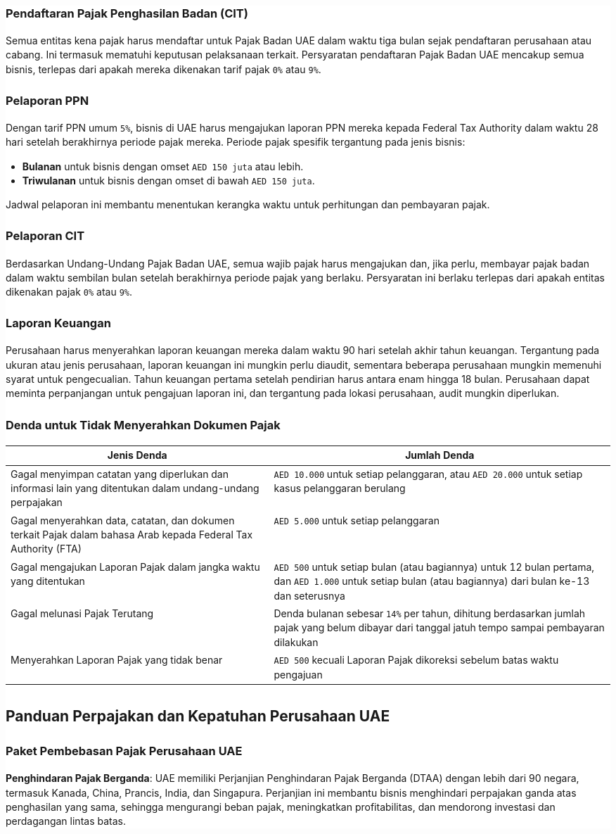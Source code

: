 ### Pendaftaran Pajak Penghasilan Badan (CIT)

Semua entitas kena pajak harus mendaftar untuk Pajak Badan UAE dalam waktu tiga bulan sejak pendaftaran perusahaan atau cabang. Ini termasuk mematuhi keputusan pelaksanaan terkait. Persyaratan pendaftaran Pajak Badan UAE mencakup semua bisnis, terlepas dari apakah mereka dikenakan tarif pajak `0%` atau `9%`.

### Pelaporan PPN

Dengan tarif PPN umum `5%`, bisnis di UAE harus mengajukan laporan PPN mereka kepada Federal Tax Authority dalam waktu 28 hari setelah berakhirnya periode pajak mereka. Periode pajak spesifik tergantung pada jenis bisnis:

- **Bulanan** untuk bisnis dengan omset `AED 150 juta` atau lebih.
- **Triwulanan** untuk bisnis dengan omset di bawah `AED 150 juta`.

Jadwal pelaporan ini membantu menentukan kerangka waktu untuk perhitungan dan pembayaran pajak.

### Pelaporan CIT

Berdasarkan Undang-Undang Pajak Badan UAE, semua wajib pajak harus mengajukan dan, jika perlu, membayar pajak badan dalam waktu sembilan bulan setelah berakhirnya periode pajak yang berlaku. Persyaratan ini berlaku terlepas dari apakah entitas dikenakan pajak `0%` atau `9%`.

### Laporan Keuangan

Perusahaan harus menyerahkan laporan keuangan mereka dalam waktu 90 hari setelah akhir tahun keuangan. Tergantung pada ukuran atau jenis perusahaan, laporan keuangan ini mungkin perlu diaudit, sementara beberapa perusahaan mungkin memenuhi syarat untuk pengecualian. Tahun keuangan pertama setelah pendirian harus antara enam hingga 18 bulan. Perusahaan dapat meminta perpanjangan untuk pengajuan laporan ini, dan tergantung pada lokasi perusahaan, audit mungkin diperlukan.

### Denda untuk Tidak Menyerahkan Dokumen Pajak

| Jenis Denda                                                                                                     | Jumlah Denda                                                                                                                                              |
| --------------------------------------------------------------------------------------------------------------- | --------------------------------------------------------------------------------------------------------------------------------------------------------- |
| Gagal menyimpan catatan yang diperlukan dan informasi lain yang ditentukan dalam undang-undang perpajakan       | `AED 10.000` untuk setiap pelanggaran, atau `AED 20.000` untuk setiap kasus pelanggaran berulang                                                          |
| Gagal menyerahkan data, catatan, dan dokumen terkait Pajak dalam bahasa Arab kepada Federal Tax Authority (FTA) | `AED 5.000` untuk setiap pelanggaran                                                                                                                      |
| Gagal mengajukan Laporan Pajak dalam jangka waktu yang ditentukan                                               | `AED 500` untuk setiap bulan (atau bagiannya) untuk 12 bulan pertama, dan `AED 1.000` untuk setiap bulan (atau bagiannya) dari bulan ke-13 dan seterusnya |
| Gagal melunasi Pajak Terutang                                                                                   | Denda bulanan sebesar `14%` per tahun, dihitung berdasarkan jumlah pajak yang belum dibayar dari tanggal jatuh tempo sampai pembayaran dilakukan          |
| Menyerahkan Laporan Pajak yang tidak benar                                                                      | `AED 500` kecuali Laporan Pajak dikoreksi sebelum batas waktu pengajuan                                                                                   |

## Panduan Perpajakan dan Kepatuhan Perusahaan UAE

### Paket Pembebasan Pajak Perusahaan UAE

**Penghindaran Pajak Berganda**: UAE memiliki Perjanjian Penghindaran Pajak Berganda (DTAA) dengan lebih dari 90 negara, termasuk Kanada, China, Prancis, India, dan Singapura. Perjanjian ini membantu bisnis menghindari perpajakan ganda atas penghasilan yang sama, sehingga mengurangi beban pajak, meningkatkan profitabilitas, dan mendorong investasi dan perdagangan lintas batas.
